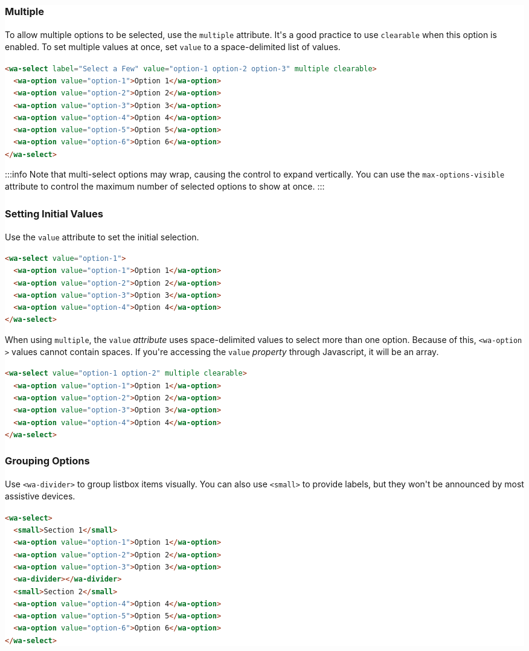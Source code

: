 ### Multiple

To allow multiple options to be selected, use the `multiple` attribute. It's a good practice to use `clearable` when this option is enabled. To set multiple values at once, set `value` to a space-delimited list of values.

```html {.example}
<wa-select label="Select a Few" value="option-1 option-2 option-3" multiple clearable>
  <wa-option value="option-1">Option 1</wa-option>
  <wa-option value="option-2">Option 2</wa-option>
  <wa-option value="option-3">Option 3</wa-option>
  <wa-option value="option-4">Option 4</wa-option>
  <wa-option value="option-5">Option 5</wa-option>
  <wa-option value="option-6">Option 6</wa-option>
</wa-select>
```

:::info
Note that multi-select options may wrap, causing the control to expand vertically. You can use the `max-options-visible` attribute to control the maximum number of selected options to show at once.
:::

### Setting Initial Values

Use the `value` attribute to set the initial selection.

```html {.example}
<wa-select value="option-1">
  <wa-option value="option-1">Option 1</wa-option>
  <wa-option value="option-2">Option 2</wa-option>
  <wa-option value="option-3">Option 3</wa-option>
  <wa-option value="option-4">Option 4</wa-option>
</wa-select>
```

When using `multiple`, the `value` _attribute_ uses space-delimited values to select more than one option. Because of this, `<wa-option>` values cannot contain spaces. If you're accessing the `value` _property_ through Javascript, it will be an array.

```html {.example}
<wa-select value="option-1 option-2" multiple clearable>
  <wa-option value="option-1">Option 1</wa-option>
  <wa-option value="option-2">Option 2</wa-option>
  <wa-option value="option-3">Option 3</wa-option>
  <wa-option value="option-4">Option 4</wa-option>
</wa-select>
```

### Grouping Options

Use `<wa-divider>` to group listbox items visually. You can also use `<small>` to provide labels, but they won't be announced by most assistive devices.

```html {.example}
<wa-select>
  <small>Section 1</small>
  <wa-option value="option-1">Option 1</wa-option>
  <wa-option value="option-2">Option 2</wa-option>
  <wa-option value="option-3">Option 3</wa-option>
  <wa-divider></wa-divider>
  <small>Section 2</small>
  <wa-option value="option-4">Option 4</wa-option>
  <wa-option value="option-5">Option 5</wa-option>
  <wa-option value="option-6">Option 6</wa-option>
</wa-select>
```
